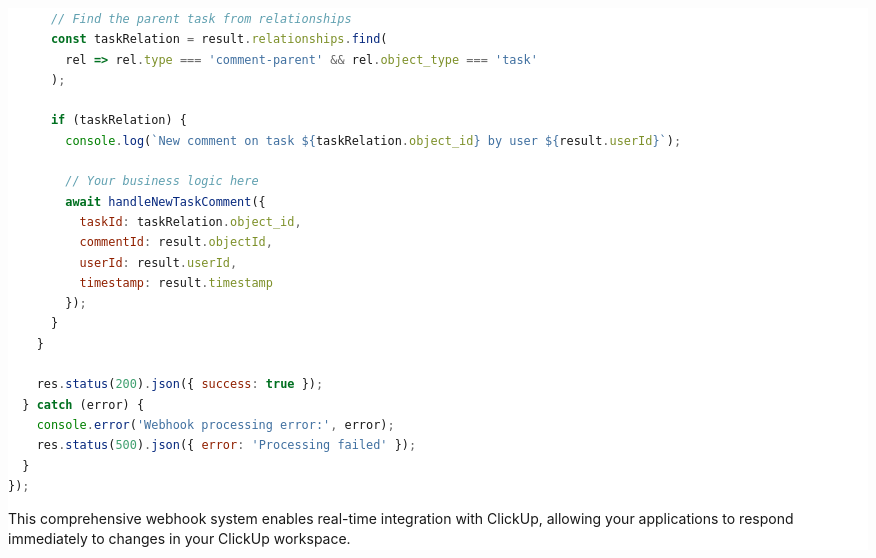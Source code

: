 ```javascript
      // Find the parent task from relationships
      const taskRelation = result.relationships.find(
        rel => rel.type === 'comment-parent' && rel.object_type === 'task'
      );
      
      if (taskRelation) {
        console.log(`New comment on task ${taskRelation.object_id} by user ${result.userId}`);
        
        // Your business logic here
        await handleNewTaskComment({
          taskId: taskRelation.object_id,
          commentId: result.objectId,
          userId: result.userId,
          timestamp: result.timestamp
        });
      }
    }

    res.status(200).json({ success: true });
  } catch (error) {
    console.error('Webhook processing error:', error);
    res.status(500).json({ error: 'Processing failed' });
  }
});
```

This comprehensive webhook system enables real-time integration with ClickUp, allowing your applications to respond immediately to changes in your ClickUp workspace.
